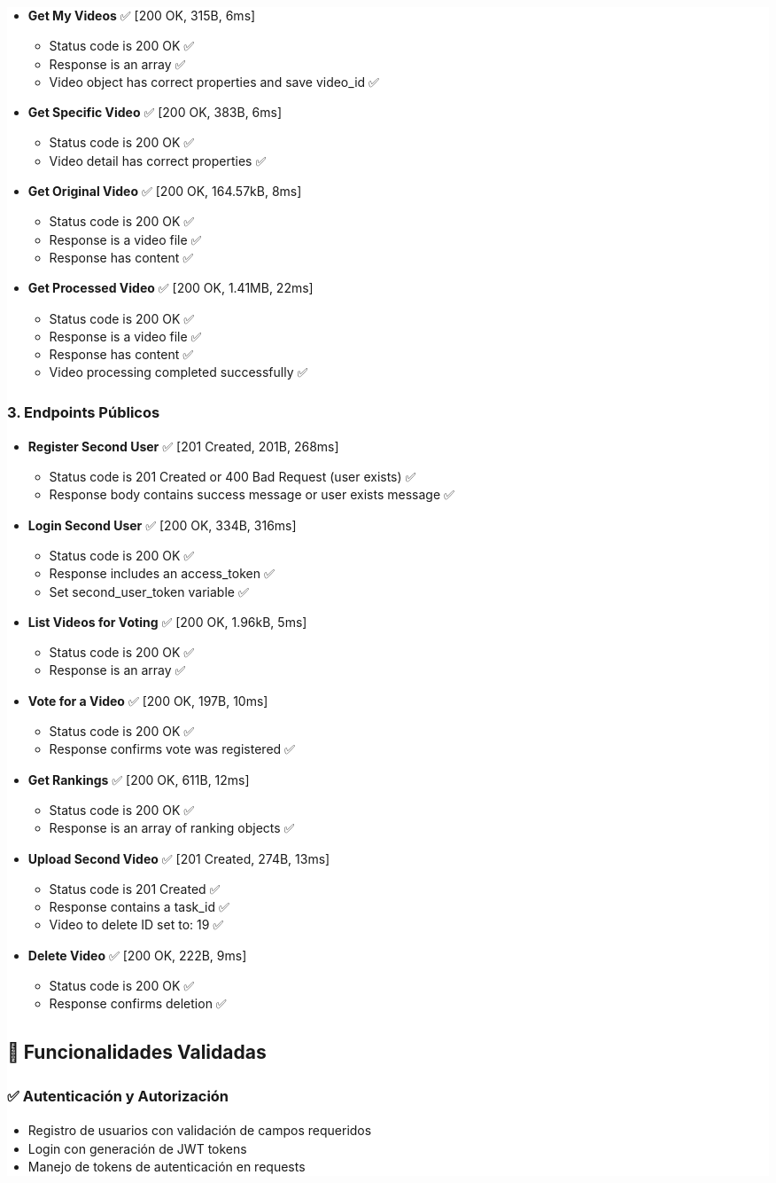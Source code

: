 - **Get My Videos** ✅ [200 OK, 315B, 6ms]
  - Status code is 200 OK ✅
  - Response is an array ✅
  - Video object has correct properties and save video_id ✅

- **Get Specific Video** ✅ [200 OK, 383B, 6ms]
  - Status code is 200 OK ✅
  - Video detail has correct properties ✅

- **Get Original Video** ✅ [200 OK, 164.57kB, 8ms]
  - Status code is 200 OK ✅
  - Response is a video file ✅
  - Response has content ✅

- **Get Processed Video** ✅ [200 OK, 1.41MB, 22ms]
  - Status code is 200 OK ✅
  - Response is a video file ✅
  - Response has content ✅
  - Video processing completed successfully ✅

### 3. Endpoints Públicos
- **Register Second User** ✅ [201 Created, 201B, 268ms]
  - Status code is 201 Created or 400 Bad Request (user exists) ✅
  - Response body contains success message or user exists message ✅

- **Login Second User** ✅ [200 OK, 334B, 316ms]
  - Status code is 200 OK ✅
  - Response includes an access_token ✅
  - Set second_user_token variable ✅

- **List Videos for Voting** ✅ [200 OK, 1.96kB, 5ms]
  - Status code is 200 OK ✅
  - Response is an array ✅

- **Vote for a Video** ✅ [200 OK, 197B, 10ms]
  - Status code is 200 OK ✅
  - Response confirms vote was registered ✅

- **Get Rankings** ✅ [200 OK, 611B, 12ms]
  - Status code is 200 OK ✅
  - Response is an array of ranking objects ✅

- **Upload Second Video** ✅ [201 Created, 274B, 13ms]
  - Status code is 201 Created ✅
  - Response contains a task_id ✅
  - Video to delete ID set to: 19 ✅

- **Delete Video** ✅ [200 OK, 222B, 9ms]
  - Status code is 200 OK ✅
  - Response confirms deletion ✅

## 🎯 Funcionalidades Validadas

### ✅ Autenticación y Autorización
- Registro de usuarios con validación de campos requeridos
- Login con generación de JWT tokens
- Manejo de tokens de autenticación en requests

